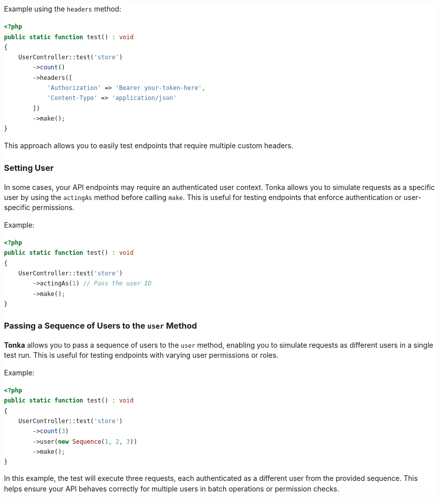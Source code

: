Example using the `headers` method:

```php
<?php
public static function test() : void
{
    UserController::test('store')
        ->count()
        ->headers([
            'Authorization' => 'Bearer your-token-here',
            'Content-Type' => 'application/json'
        ])
        ->make();
}
```

This approach allows you to easily test endpoints that require multiple custom headers.

### Setting User

In some cases, your API endpoints may require an authenticated user context. Tonka allows you to simulate requests as a specific user by using the `actingAs` method before calling `make`. This is useful for testing endpoints that enforce authentication or user-specific permissions.

Example:

```php
<?php
public static function test() : void
{
    UserController::test('store')
        ->actingAs(1) // Pass the user ID
        ->make();
}
```

### Passing a Sequence of Users to the `user` Method

**Tonka** allows you to pass a sequence of users to the `user` method, enabling you to simulate requests as different users in a single test run. This is useful for testing endpoints with varying user permissions or roles.

Example:

```php
<?php
public static function test() : void
{
    UserController::test('store')
        ->count(3)
        ->user(new Sequence(1, 2, 3))
        ->make();
}
```

In this example, the test will execute three requests, each authenticated as a different user from the provided sequence. This helps ensure your API behaves correctly for multiple users in batch operations or permission checks.
